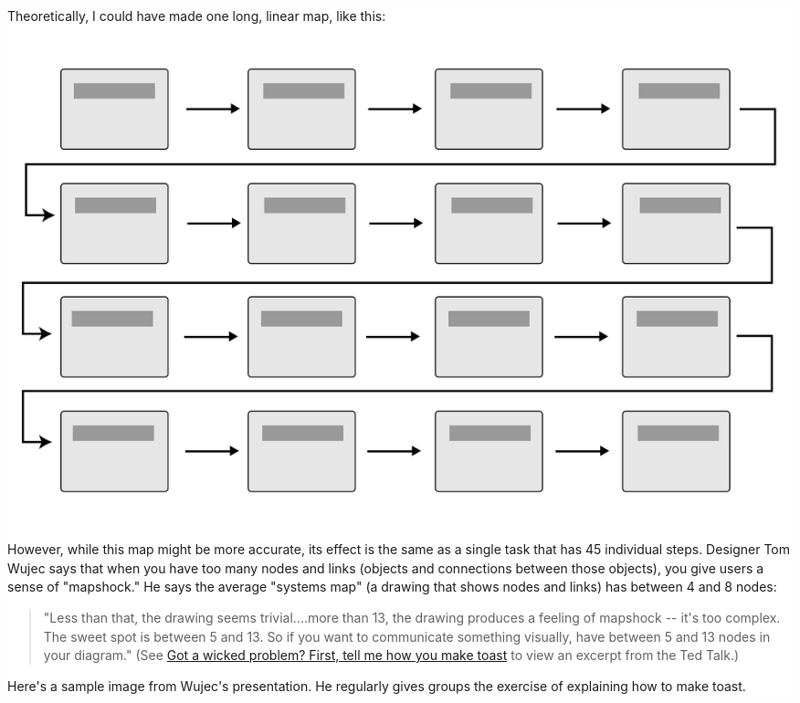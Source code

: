 Theoretically, I could have made one long, linear map, like this:

<img src="images/simplifying_complexity_complextask.svg"/>

However, while this map might be more accurate, its effect is the same as a single task that has 45 individual steps. Designer Tom Wujec says that when you have too many nodes and links (objects and connections between those objects), you give users a sense of "mapshock." He says the average "systems map" (a drawing that shows nodes and links) has between 4 and 8 nodes:

> "Less than that, the drawing seems trivial....more than 13, the drawing produces a feeling of mapshock -- it's too complex. The sweet spot is between 5 and 13. So if you want to communicate something visually, have between 5 and 13 nodes in your diagram." (See [Got a wicked problem? First, tell me how you make toast](https://www.ted.com/talks/tom_wujec_got_a_wicked_problem_first_tell_me_how_you_make_toast#t-134894) to view an excerpt from the Ted Talk.)

Here's a sample image from Wujec's presentation. He regularly gives groups the exercise of explaining how to make toast.
